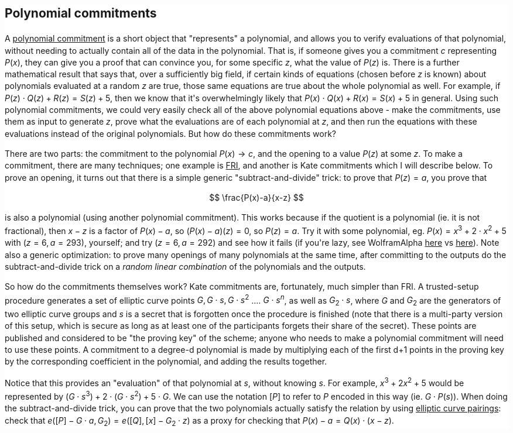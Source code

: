 ## Polynomial commitments

A [polynomial commitment](https://pdfs.semanticscholar.org/31eb/add7a0109a584cfbf94b3afaa3c117c78c91.pdf) is a short object that "represents" a polynomial, and allows you to verify evaluations of that polynomial, without needing to actually contain all of the data in the polynomial. That is, if someone gives you a commitment $c$ representing $P(x)$, they can give you a proof that can convince you, for some specific $z$, what the value of $P(z)$ is. There is a further mathematical result that says that, over a sufficiently big field, if certain kinds of equations (chosen before $z$ is known) about polynomials evaluated at a random $z$ are true, those same equations are true about the whole polynomial as well. For example, if $P(z) \cdot Q(z) + R(z) = S(z) + 5$, then we know that it's overwhelmingly likely that $P(x) \cdot Q(x) + R(x) = S(x) + 5$ in general. Using such polynomial commitments, we could very easily check all of the above polynomial equations above - make the commitments, use them as input to generate $z$, prove what the evaluations are of each polynomial at $z$, and then run the equations with these evaluations instead of the original polynomials. But how do these commitments work?

There are two parts: the commitment to the polynomial $P(x) \rightarrow c$, and the opening to a value $P(z)$ at some $z$. To make a commitment, there are many techniques; one example is [FRI](https://vitalik.ca/general/2017/11/22/starks_part_2.html), and another is Kate commitments which I will describe below. To prove an opening, it turns out that there is a simple generic "subtract-and-divide" trick: to prove that $P(z) = a$, you prove that

$$
\frac{P(x)-a}{x-z}
$$

is also a polynomial (using another polynomial commitment). This works because if the quotient is a polynomial (ie. it is not fractional), then $x - z$ is a factor of $P(x) - a$, so $(P(x) - a)(z) = 0$, so $P(z) = a$. Try it with some polynomial, eg. $P(x) = x^3 + 2 \cdot x^2 + 5$ with $(z = 6, a = 293)$, yourself; and try $(z = 6, a = 292)$ and see how it fails (if you're lazy, see WolframAlpha [here](https://www.wolframalpha.com/input/?i=factor+%28%28x%5E3+%2B+2*x%5E2+%2B+5%29+-+293%29+%2F+%28x+-+6%29) vs [here](https://www.wolframalpha.com/input/?i=factor+%28%28x%5E3+%2B+2*x%5E2+%2B+5%29+-+292%29+%2F+%28x+-+6%29)). Note also a generic optimization: to prove many openings of many polynomials at the same time, after committing to the outputs do the subtract-and-divide trick on a _random linear combination_ of the polynomials and the outputs.

So how do the commitments themselves work? Kate commitments are, fortunately, much simpler than FRI. A trusted-setup procedure generates a set of elliptic curve points $G, G \cdot s, G \cdot s^2$ .... $G \cdot s^n$, as well as $G_2 \cdot s$, where $G$ and $G_2$ are the generators of two elliptic curve groups and $s$ is a secret that is forgotten once the procedure is finished (note that there is a multi-party version of this setup, which is secure as long as at least one of the participants forgets their share of the secret). These points are published and considered to be "the proving key" of the scheme; anyone who needs to make a polynomial commitment will need to use these points. A commitment to a degree-d polynomial is made by multiplying each of the first d+1 points in the proving key by the corresponding coefficient in the polynomial, and adding the results together.

Notice that this provides an "evaluation" of that polynomial at $s$, without knowing $s$. For example, $x^3 + 2x^2+5$ would be represented by $(G \cdot s^3) + 2 \cdot (G \cdot s^2) + 5 \cdot G$. We can use the notation $[P]$ to refer to $P$ encoded in this way (ie. $G \cdot P(s)$). When doing the subtract-and-divide trick, you can prove that the two polynomials actually satisfy the relation by using [elliptic curve pairings](https://medium.com/@VitalikButerin/exploring-elliptic-curve-pairings-c73c1864e627): check that $e([P] - G \cdot a, G_2) = e([Q], [x] - G_2 \cdot z)$ as a proxy for checking that $P(x) - a = Q(x) \cdot (x - z)$.


[category]: <> (General,Cryptography)
[date]: <> (2019/09/22)
[title]: <> (Understanding PLONK)
[pandoc]: <> (--mathjax)